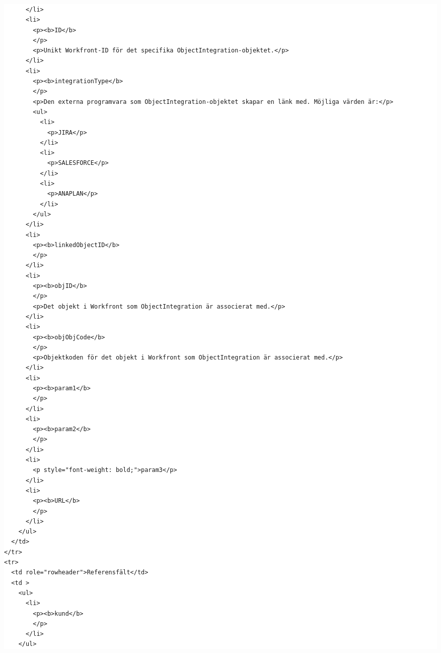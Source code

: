           </li>
          <li>
            <p><b>ID</b>
            </p>
            <p>Unikt Workfront-ID för det specifika ObjectIntegration-objektet.</p>
          </li>
          <li>
            <p><b>integrationType</b>
            </p>
            <p>Den externa programvara som ObjectIntegration-objektet skapar en länk med. Möjliga värden är:</p>
            <ul>
              <li>
                <p>JIRA</p>
              </li>
              <li>
                <p>SALESFORCE</p>
              </li>
              <li>
                <p>ANAPLAN</p>
              </li>
            </ul>
          </li>
          <li>
            <p><b>linkedObjectID</b>
            </p>
          </li>
          <li>
            <p><b>objID</b>
            </p>
            <p>Det objekt i Workfront som ObjectIntegration är associerat med.</p>
          </li>
          <li>
            <p><b>objObjCode</b>
            </p>
            <p>Objektkoden för det objekt i Workfront som ObjectIntegration är associerat med.</p>
          </li>
          <li>
            <p><b>param1</b>
            </p>
          </li>
          <li>
            <p><b>param2</b>
            </p>
          </li>
          <li>
            <p style="font-weight: bold;">param3</p>
          </li>
          <li>
            <p><b>URL</b>
            </p>
          </li>
        </ul>
      </td>
    </tr>
    <tr>
      <td role="rowheader">Referensfält</td>
      <td >
        <ul>
          <li>
            <p><b>kund</b>
            </p>
          </li>
        </ul>